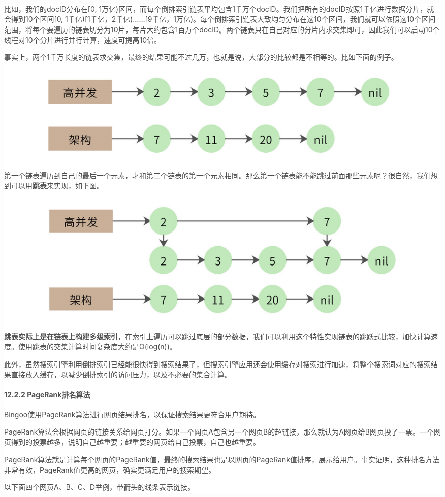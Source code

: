 <font style="color:rgb(77, 77, 77);">比如，我们的docID分布在[0, 1万亿)区间，而每个倒排索引链表平均包含1千万个docID。我们把所有的docID按照1千亿进行数据分片，就会得到10个区间[0, 1千亿)[1千亿，2千亿)……[9千亿，1万亿)。每个倒排索引链表大致均匀分布在这10个区间，我们就可以依照这10个区间范围，将每个要遍历的链表切分为10片，每片大约包含1百万个docID。两个链表只在自己对应的分片内求交集即可，因此我们可以启动10个线程对10个分片进行并行计算，速度可提高10倍。</font>

<font style="color:rgb(77, 77, 77);">事实上，两个1千万长度的链表求交集，最终的结果可能不过几万，也就是说，大部分的比较都是不相等的。比如下面的例子。</font>

![1720602562760-11d39a4d-132f-4c9b-a905-8e06616a0012.jpeg](./img/bhE3UVBo1AMagY-h/1720602562760-11d39a4d-132f-4c9b-a905-8e06616a0012-325521.jpeg)

<font style="color:rgb(77, 77, 77);">第一个链表遍历到自己的最后一个元素，才和第二个链表的第一个元素相同。那么第一个链表能不能跳过前面那些元素呢？很自然，我们想到可以用</font>**<font style="color:rgb(77, 77, 77);">跳表</font>**<font style="color:rgb(77, 77, 77);">来实现，如下图。</font>

![1720602562930-2c88f989-b49a-4214-9991-6a21e077a7d5.jpeg](./img/bhE3UVBo1AMagY-h/1720602562930-2c88f989-b49a-4214-9991-6a21e077a7d5-382725.jpeg)

**<font style="color:rgb(77, 77, 77);">跳表实际上是在链表上构建多级索引</font>**<font style="color:rgb(77, 77, 77);">，在索引上遍历可以跳过底层的部分数据，我们可以利用这个特性实现链表的跳跃式比较，加快计算速度。使用跳表的交集计算时间复杂度大约是O(log(n))。</font>

<font style="color:rgb(77, 77, 77);">此外，虽然搜索引擎利用倒排索引已经能很快得到搜索结果了，但搜索引擎应用还会使用缓存对搜索进行加速，将整个搜索词对应的搜索结果直接放入缓存，以减少倒排索引的访问压力，以及不必要的集合计算。</font>

#### **<font style="color:rgb(79, 79, 79);">12.2.2 PageRank排名算法</font>**

<font style="color:rgb(77, 77, 77);">Bingoo使用PageRank算法进行网页结果排名，以保证搜索结果更符合用户期待。</font>

<font style="color:rgb(77, 77, 77);">PageRank算法会根据网页的链接关系给网页打分。如果一个网页A包含另一个网页B的超链接，那么就认为A网页给B网页投了一票。一个网页得到的投票越多，说明自己越重要；越重要的网页给自己投票，自己也越重要。</font>

<font style="color:rgb(77, 77, 77);">PageRank算法就是计算每个网页的PageRank值，最终的搜索结果也是以网页的PageRank值排序，展示给用户。事实证明，这种排名方法非常有效，PageRank值更高的网页，确实更满足用户的搜索期望。</font>

<font style="color:rgb(77, 77, 77);">以下面四个网页A、B、C、D举例，带箭头的线条表示链接。</font>
